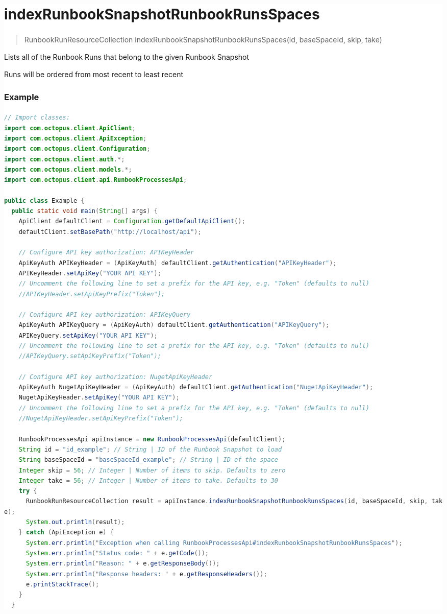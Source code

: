 <a name="indexRunbookSnapshotRunbookRunsSpaces"></a>
# **indexRunbookSnapshotRunbookRunsSpaces**
> RunbookRunResourceCollection indexRunbookSnapshotRunbookRunsSpaces(id, baseSpaceId, skip, take)

Lists all of the Runbook Runs that belong to the given Runbook Snapshot

Runs will be ordered from most recent to least recent

### Example
```java
// Import classes:
import com.octopus.client.ApiClient;
import com.octopus.client.ApiException;
import com.octopus.client.Configuration;
import com.octopus.client.auth.*;
import com.octopus.client.models.*;
import com.octopus.client.api.RunbookProcessesApi;

public class Example {
  public static void main(String[] args) {
    ApiClient defaultClient = Configuration.getDefaultApiClient();
    defaultClient.setBasePath("http://localhost/api");
    
    // Configure API key authorization: APIKeyHeader
    ApiKeyAuth APIKeyHeader = (ApiKeyAuth) defaultClient.getAuthentication("APIKeyHeader");
    APIKeyHeader.setApiKey("YOUR API KEY");
    // Uncomment the following line to set a prefix for the API key, e.g. "Token" (defaults to null)
    //APIKeyHeader.setApiKeyPrefix("Token");

    // Configure API key authorization: APIKeyQuery
    ApiKeyAuth APIKeyQuery = (ApiKeyAuth) defaultClient.getAuthentication("APIKeyQuery");
    APIKeyQuery.setApiKey("YOUR API KEY");
    // Uncomment the following line to set a prefix for the API key, e.g. "Token" (defaults to null)
    //APIKeyQuery.setApiKeyPrefix("Token");

    // Configure API key authorization: NugetApiKeyHeader
    ApiKeyAuth NugetApiKeyHeader = (ApiKeyAuth) defaultClient.getAuthentication("NugetApiKeyHeader");
    NugetApiKeyHeader.setApiKey("YOUR API KEY");
    // Uncomment the following line to set a prefix for the API key, e.g. "Token" (defaults to null)
    //NugetApiKeyHeader.setApiKeyPrefix("Token");

    RunbookProcessesApi apiInstance = new RunbookProcessesApi(defaultClient);
    String id = "id_example"; // String | ID of the Runbook Snapshot to load
    String baseSpaceId = "baseSpaceId_example"; // String | ID of the space
    Integer skip = 56; // Integer | Number of items to skip. Defaults to zero
    Integer take = 56; // Integer | Number of items to take. Defaults to 30
    try {
      RunbookRunResourceCollection result = apiInstance.indexRunbookSnapshotRunbookRunsSpaces(id, baseSpaceId, skip, take);
      System.out.println(result);
    } catch (ApiException e) {
      System.err.println("Exception when calling RunbookProcessesApi#indexRunbookSnapshotRunbookRunsSpaces");
      System.err.println("Status code: " + e.getCode());
      System.err.println("Reason: " + e.getResponseBody());
      System.err.println("Response headers: " + e.getResponseHeaders());
      e.printStackTrace();
    }
  }
```